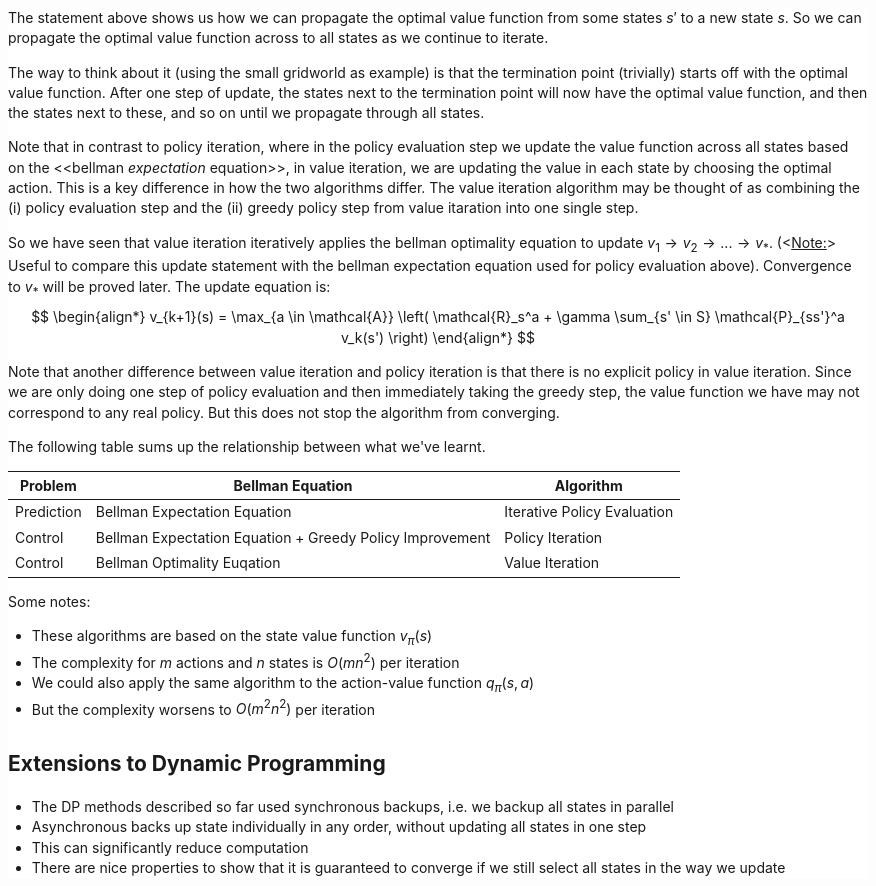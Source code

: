 The statement above shows us how we can propagate the optimal value function from some states $s'$ to a new state $s$. So we can propagate the optimal value function across to all states as we continue to iterate.

The way to think about it (using the small gridworld as example) is that the termination point (trivially) starts off with the optimal value function. After one step of update, the states next to the termination point will now have the optimal value function, and then the states next to these, and so on until we propagate through all states.

Note that in contrast to policy iteration, where in the policy evaluation step we update the value function across all states based on the <<bellman *expectation* equation>>, in value iteration, we are updating the value in each state by choosing the optimal action. This is a key difference in how the two algorithms differ. The value iteration algorithm may be thought of as combining the (i) policy evaluation step and the (ii) greedy policy step from value itaration into one single step.

So we have seen that value iteration iteratively applies the bellman optimality equation to update $v_1 \rightarrow v_2 \rightarrow ... \rightarrow v_*$. (<<Note:>> Useful to compare this update statement with the bellman expectation equation used for policy evaluation above). Convergence to $v_*$ will be proved later. The update equation is:
$$
\begin{align*}
    v_{k+1}(s) = \max_{a \in \mathcal{A}} \left(
        \mathcal{R}_s^a + \gamma \sum_{s' \in S} \mathcal{P}_{ss'}^a v_k(s')
    \right)
\end{align*}
$$

Note that another difference between value iteration and policy iteration is that there is no explicit policy in value iteration. Since we are only doing one step of policy evaluation and then immediately taking the greedy step, the value function we have may not correspond to any real policy. But this does not stop the algorithm from converging.

The following table sums up the relationship between what we've learnt.

| Problem | Bellman Equation | Algorithm |
|----------------|------------|---------|
| Prediction | Bellman Expectation Equation | Iterative Policy Evaluation |
| Control | Bellman Expectation Equation + Greedy Policy Improvement | Policy Iteration |
| Control | Bellman Optimality Euqation | Value Iteration |

Some notes:
- These algorithms are based on the state value function $v_\pi(s)$
- The complexity for $m$ actions and $n$ states is $O(mn^2)$ per iteration
- We could also apply the same algorithm to the action-value function $q_\pi(s, a)$
- But the complexity worsens to $O(m^2n^2)$ per iteration

## Extensions to Dynamic Programming

- The DP methods described so far used synchronous backups, i.e. we backup all states in parallel
- Asynchronous backs up state individually in any order, without updating all states in one step
- This can significantly reduce computation
- There are nice properties to show that it is guaranteed to converge if we still select all states in the way we update
